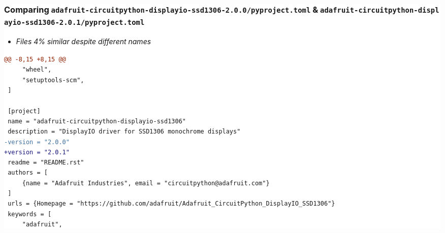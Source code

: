 ### Comparing `adafruit-circuitpython-displayio-ssd1306-2.0.0/pyproject.toml` & `adafruit-circuitpython-displayio-ssd1306-2.0.1/pyproject.toml`

 * *Files 4% similar despite different names*

```diff
@@ -8,15 +8,15 @@
     "wheel",
     "setuptools-scm",
 ]
 
 [project]
 name = "adafruit-circuitpython-displayio-ssd1306"
 description = "DisplayIO driver for SSD1306 monochrome displays"
-version = "2.0.0"
+version = "2.0.1"
 readme = "README.rst"
 authors = [
     {name = "Adafruit Industries", email = "circuitpython@adafruit.com"}
 ]
 urls = {Homepage = "https://github.com/adafruit/Adafruit_CircuitPython_DisplayIO_SSD1306"}
 keywords = [
     "adafruit",
```

